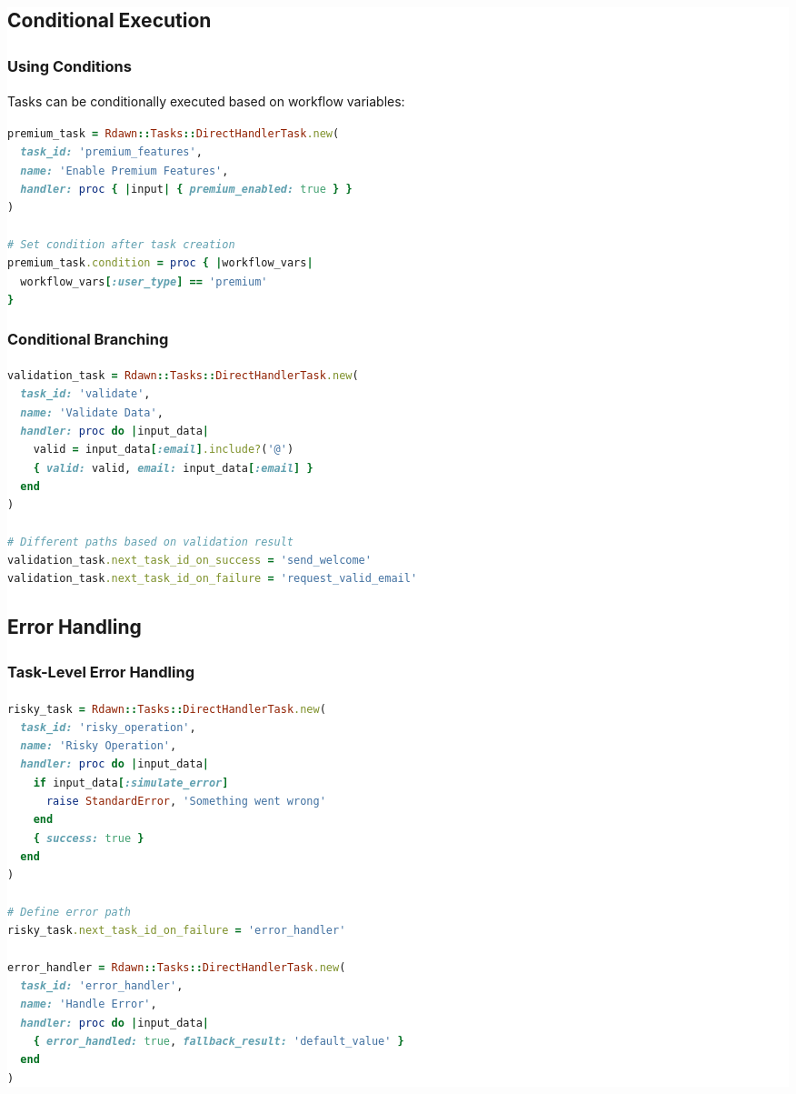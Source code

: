 ## Conditional Execution

### Using Conditions

Tasks can be conditionally executed based on workflow variables:

```ruby
premium_task = Rdawn::Tasks::DirectHandlerTask.new(
  task_id: 'premium_features',
  name: 'Enable Premium Features',
  handler: proc { |input| { premium_enabled: true } }
)

# Set condition after task creation
premium_task.condition = proc { |workflow_vars| 
  workflow_vars[:user_type] == 'premium' 
}
```

### Conditional Branching

```ruby
validation_task = Rdawn::Tasks::DirectHandlerTask.new(
  task_id: 'validate',
  name: 'Validate Data',
  handler: proc do |input_data|
    valid = input_data[:email].include?('@')
    { valid: valid, email: input_data[:email] }
  end
)

# Different paths based on validation result
validation_task.next_task_id_on_success = 'send_welcome'
validation_task.next_task_id_on_failure = 'request_valid_email'
```

## Error Handling

### Task-Level Error Handling

```ruby
risky_task = Rdawn::Tasks::DirectHandlerTask.new(
  task_id: 'risky_operation',
  name: 'Risky Operation',
  handler: proc do |input_data|
    if input_data[:simulate_error]
      raise StandardError, 'Something went wrong'
    end
    { success: true }
  end
)

# Define error path
risky_task.next_task_id_on_failure = 'error_handler'

error_handler = Rdawn::Tasks::DirectHandlerTask.new(
  task_id: 'error_handler',
  name: 'Handle Error',
  handler: proc do |input_data|
    { error_handled: true, fallback_result: 'default_value' }
  end
)
```
